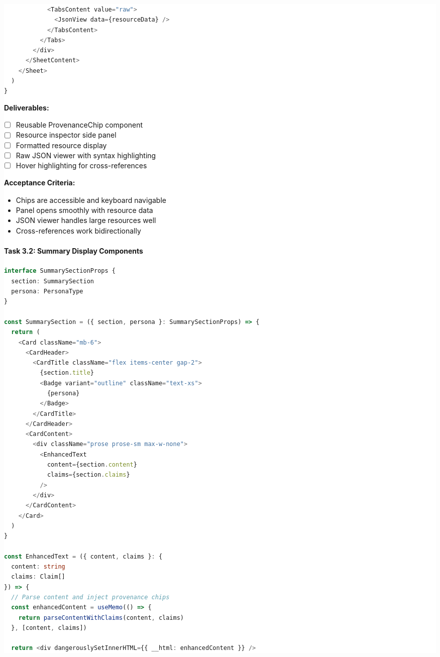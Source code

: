 ```typescript
            <TabsContent value="raw">
              <JsonView data={resourceData} />
            </TabsContent>
          </Tabs>
        </div>
      </SheetContent>
    </Sheet>
  )
}
```

**Deliverables:**
- [ ] Reusable ProvenanceChip component
- [ ] Resource inspector side panel
- [ ] Formatted resource display
- [ ] Raw JSON viewer with syntax highlighting
- [ ] Hover highlighting for cross-references

**Acceptance Criteria:**
- Chips are accessible and keyboard navigable
- Panel opens smoothly with resource data
- JSON viewer handles large resources well
- Cross-references work bidirectionally

#### Task 3.2: Summary Display Components
```typescript
interface SummarySectionProps {
  section: SummarySection
  persona: PersonaType
}

const SummarySection = ({ section, persona }: SummarySectionProps) => {
  return (
    <Card className="mb-6">
      <CardHeader>
        <CardTitle className="flex items-center gap-2">
          {section.title}
          <Badge variant="outline" className="text-xs">
            {persona}
          </Badge>
        </CardTitle>
      </CardHeader>
      <CardContent>
        <div className="prose prose-sm max-w-none">
          <EnhancedText
            content={section.content}
            claims={section.claims}
          />
        </div>
      </CardContent>
    </Card>
  )
}

const EnhancedText = ({ content, claims }: {
  content: string
  claims: Claim[]
}) => {
  // Parse content and inject provenance chips
  const enhancedContent = useMemo(() => {
    return parseContentWithClaims(content, claims)
  }, [content, claims])

  return <div dangerouslySetInnerHTML={{ __html: enhancedContent }} />
```